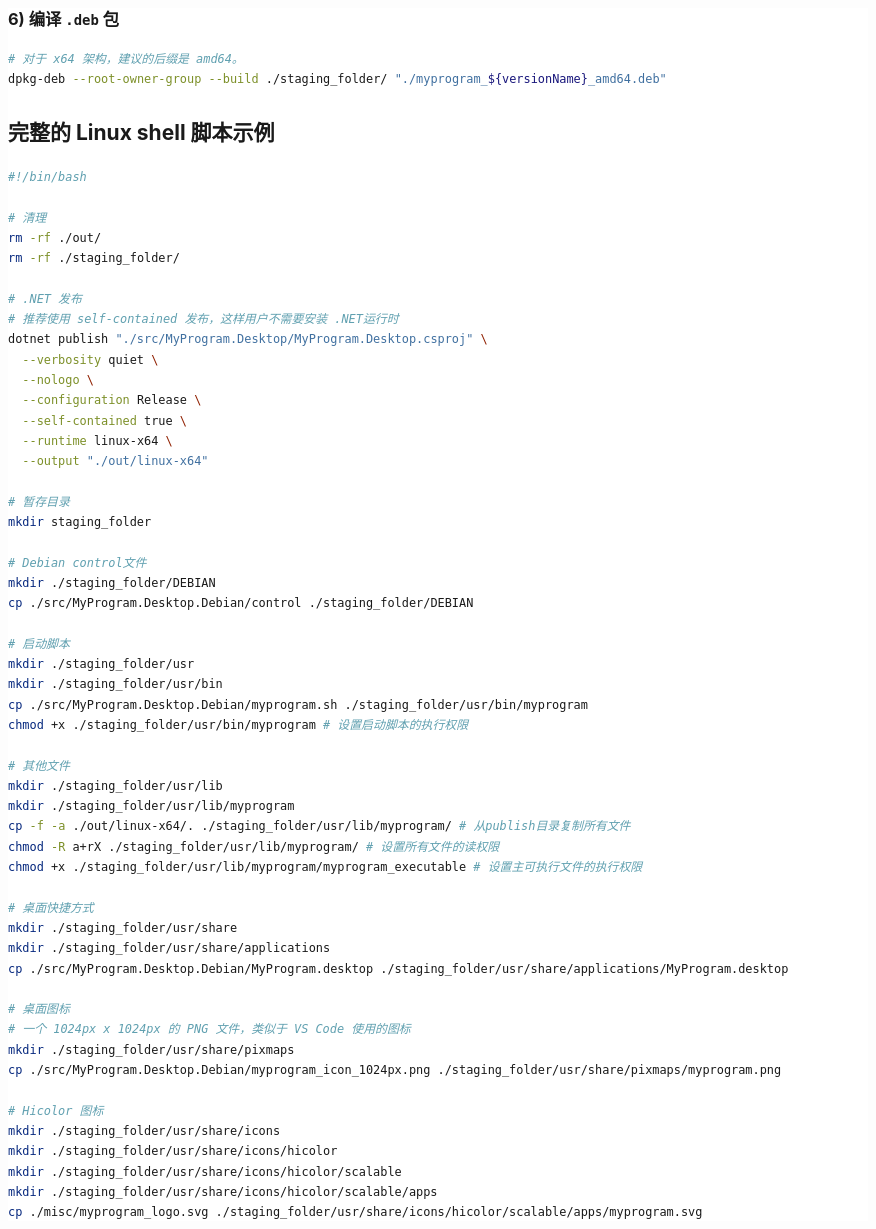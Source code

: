 ### 6) 编译 `.deb` 包

```sh
# 对于 x64 架构，建议的后缀是 amd64。
dpkg-deb --root-owner-group --build ./staging_folder/ "./myprogram_${versionName}_amd64.deb"
```

## 完整的 Linux shell 脚本示例

```bash
#!/bin/bash

# 清理
rm -rf ./out/
rm -rf ./staging_folder/

# .NET 发布
# 推荐使用 self-contained 发布，这样用户不需要安装 .NET运行时
dotnet publish "./src/MyProgram.Desktop/MyProgram.Desktop.csproj" \
  --verbosity quiet \
  --nologo \
  --configuration Release \
  --self-contained true \
  --runtime linux-x64 \
  --output "./out/linux-x64"

# 暂存目录
mkdir staging_folder

# Debian control文件
mkdir ./staging_folder/DEBIAN
cp ./src/MyProgram.Desktop.Debian/control ./staging_folder/DEBIAN

# 启动脚本
mkdir ./staging_folder/usr
mkdir ./staging_folder/usr/bin
cp ./src/MyProgram.Desktop.Debian/myprogram.sh ./staging_folder/usr/bin/myprogram
chmod +x ./staging_folder/usr/bin/myprogram # 设置启动脚本的执行权限

# 其他文件
mkdir ./staging_folder/usr/lib
mkdir ./staging_folder/usr/lib/myprogram
cp -f -a ./out/linux-x64/. ./staging_folder/usr/lib/myprogram/ # 从publish目录复制所有文件
chmod -R a+rX ./staging_folder/usr/lib/myprogram/ # 设置所有文件的读权限
chmod +x ./staging_folder/usr/lib/myprogram/myprogram_executable # 设置主可执行文件的执行权限

# 桌面快捷方式
mkdir ./staging_folder/usr/share
mkdir ./staging_folder/usr/share/applications
cp ./src/MyProgram.Desktop.Debian/MyProgram.desktop ./staging_folder/usr/share/applications/MyProgram.desktop

# 桌面图标
# 一个 1024px x 1024px 的 PNG 文件，类似于 VS Code 使用的图标
mkdir ./staging_folder/usr/share/pixmaps
cp ./src/MyProgram.Desktop.Debian/myprogram_icon_1024px.png ./staging_folder/usr/share/pixmaps/myprogram.png

# Hicolor 图标
mkdir ./staging_folder/usr/share/icons
mkdir ./staging_folder/usr/share/icons/hicolor
mkdir ./staging_folder/usr/share/icons/hicolor/scalable
mkdir ./staging_folder/usr/share/icons/hicolor/scalable/apps
cp ./misc/myprogram_logo.svg ./staging_folder/usr/share/icons/hicolor/scalable/apps/myprogram.svg
```